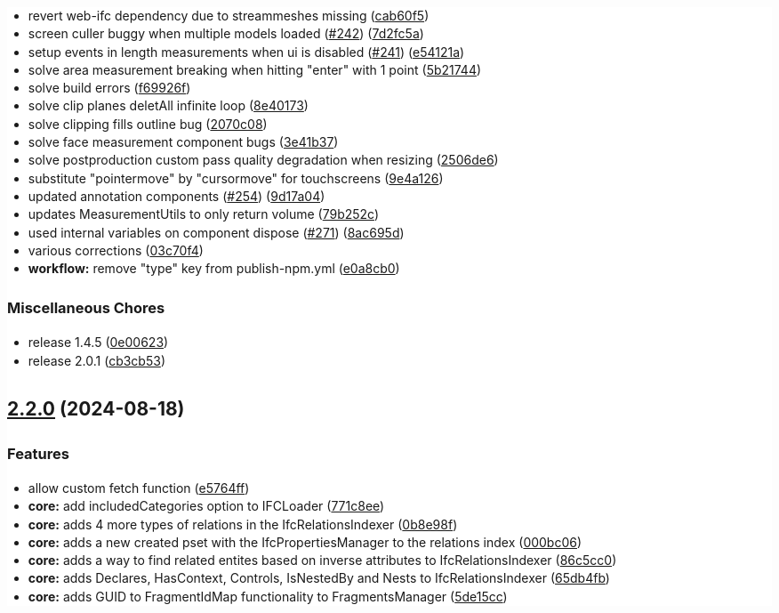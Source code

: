 * revert web-ifc dependency due to streammeshes missing ([cab60f5](https://github.com/baidakovil/ifcview/commit/cab60f569ef44f248b8f2ce7061b782de6a5287d))
* screen culler buggy when multiple models loaded ([#242](https://github.com/baidakovil/ifcview/issues/242)) ([7d2fc5a](https://github.com/baidakovil/ifcview/commit/7d2fc5a61bf59f088e11a57216db95c2854b678f))
* setup events in length measurements when ui is disabled ([#241](https://github.com/baidakovil/ifcview/issues/241)) ([e54121a](https://github.com/baidakovil/ifcview/commit/e54121a5a9d1557a11b9f2bfb3186a54d4551d91))
* solve area measurement breaking when hitting "enter" with 1 point ([5b21744](https://github.com/baidakovil/ifcview/commit/5b21744f135d28bf811588b0101437ff635ec04f))
* solve build errors ([f69926f](https://github.com/baidakovil/ifcview/commit/f69926fa774f381fc4f08558fe4873526bac3e0b))
* solve clip planes deletAll infinite loop ([8e40173](https://github.com/baidakovil/ifcview/commit/8e40173689279757731c207db70b5ea113c75c3d))
* solve clipping fills outline bug ([2070c08](https://github.com/baidakovil/ifcview/commit/2070c08254a77e5a7270ab6f565691b00b847356))
* solve face measurement component bugs ([3e41b37](https://github.com/baidakovil/ifcview/commit/3e41b3776da8a996a9956e39386d0c39c33d39e5))
* solve postproduction custom pass quality degradation when resizing ([2506de6](https://github.com/baidakovil/ifcview/commit/2506de6ebd2292e6350487278e5578509d7a333a))
* substitute "pointermove" by "cursormove" for touchscreens ([9e4a126](https://github.com/baidakovil/ifcview/commit/9e4a126945aae305e1907d9c4d6af926e0ad0f91))
* updated annotation components ([#254](https://github.com/baidakovil/ifcview/issues/254)) ([9d17a04](https://github.com/baidakovil/ifcview/commit/9d17a049b8dd3c5df677963c1a91758f06fbbef5))
* updates MeasurementUtils to only return volume ([79b252c](https://github.com/baidakovil/ifcview/commit/79b252c3d5b5fb242d0d996603dc02849e09b1bf))
* used internal variables on component dispose ([#271](https://github.com/baidakovil/ifcview/issues/271)) ([8ac695d](https://github.com/baidakovil/ifcview/commit/8ac695d05c28e651caa03b53f3d8e078fa543269))
* various corrections ([03c70f4](https://github.com/baidakovil/ifcview/commit/03c70f422ba64ad024b54bc353029ce2264740b5))
* **workflow:** remove "type" key from publish-npm.yml ([e0a8cb0](https://github.com/baidakovil/ifcview/commit/e0a8cb018a531184cf1630bc67f7e34e5ab2b3ce))


### Miscellaneous Chores

* release 1.4.5 ([0e00623](https://github.com/baidakovil/ifcview/commit/0e0062393cfcb4bf6860549eb932dace362c8e23))
* release 2.0.1 ([cb3cb53](https://github.com/baidakovil/ifcview/commit/cb3cb539c83aaf9d89aa362a53e327d1c50e669c))

## [2.2.0](https://github.com/ThatOpen/engine_components/compare/v2.1.0...v2.2.0) (2024-08-18)


### Features

* allow custom fetch function ([e5764ff](https://github.com/ThatOpen/engine_components/commit/e5764ffcf047ae1d65844aae0eb32979f18338ad))
* **core:** add includedCategories option to IFCLoader ([771c8ee](https://github.com/ThatOpen/engine_components/commit/771c8ee31840146d899c37629129221d80f90ff4))
* **core:** adds 4 more types of relations in the IfcRelationsIndexer ([0b8e98f](https://github.com/ThatOpen/engine_components/commit/0b8e98f360cf6617eb409460db5179431c91897e))
* **core:** adds a new created pset with the IfcPropertiesManager to the relations index ([000bc06](https://github.com/ThatOpen/engine_components/commit/000bc060a82338febf9f7e21db4da4ac06c82824))
* **core:** adds a way to find related entites based on inverse attributes to IfcRelationsIndexer ([86c5cc0](https://github.com/ThatOpen/engine_components/commit/86c5cc0f51d7a2e9551efafa8051e7efe16db137))
* **core:** adds Declares, HasContext, Controls, IsNestedBy and Nests to IfcRelationsIndexer ([65db4fb](https://github.com/ThatOpen/engine_components/commit/65db4fb3389fc8a25c27d21c7f6f4a60102351a0))
* **core:** adds GUID to FragmentIdMap functionality to FragmentsManager ([5de15cc](https://github.com/ThatOpen/engine_components/commit/5de15ccf03bb0495025b56b15d7c8c7fb94b9787))